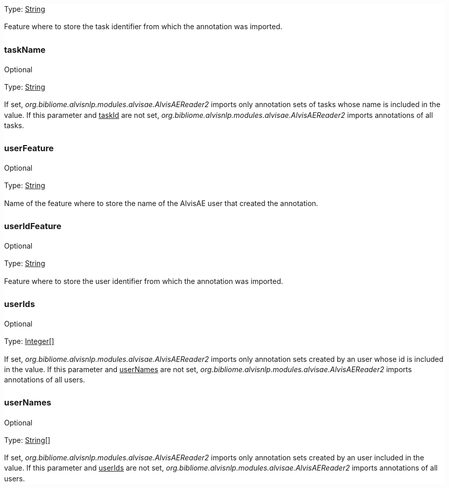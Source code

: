 Type: [String](../converter/java.lang.String)

Feature where to store the task identifier from which the annotation was imported.

<a name="taskName">

### taskName

Optional

Type: [String](../converter/java.lang.String)

If set, *org.bibliome.alvisnlp.modules.alvisae.AlvisAEReader2* imports only annotation sets of tasks whose name is included in the value. If this parameter and [taskId](#taskId) are not set, *org.bibliome.alvisnlp.modules.alvisae.AlvisAEReader2* imports annotations of all tasks.

<a name="userFeature">

### userFeature

Optional

Type: [String](../converter/java.lang.String)

Name of the feature where to store the name of the AlvisAE user that created the annotation.

<a name="userIdFeature">

### userIdFeature

Optional

Type: [String](../converter/java.lang.String)

Feature where to store the user identifier from which the annotation was imported.

<a name="userIds">

### userIds

Optional

Type: [Integer[]](../converter/java.lang.Integer[])

If set, *org.bibliome.alvisnlp.modules.alvisae.AlvisAEReader2* imports only annotation sets created by an user whose id is included in the value. If this parameter and [userNames](#userNames) are not set, *org.bibliome.alvisnlp.modules.alvisae.AlvisAEReader2* imports annotations of all users.

<a name="userNames">

### userNames

Optional

Type: [String[]](../converter/java.lang.String[])

If set, *org.bibliome.alvisnlp.modules.alvisae.AlvisAEReader2* imports only annotation sets created by an user included in the value. If this parameter and [userIds](#userIds) are not set, *org.bibliome.alvisnlp.modules.alvisae.AlvisAEReader2* imports annotations of all users.
